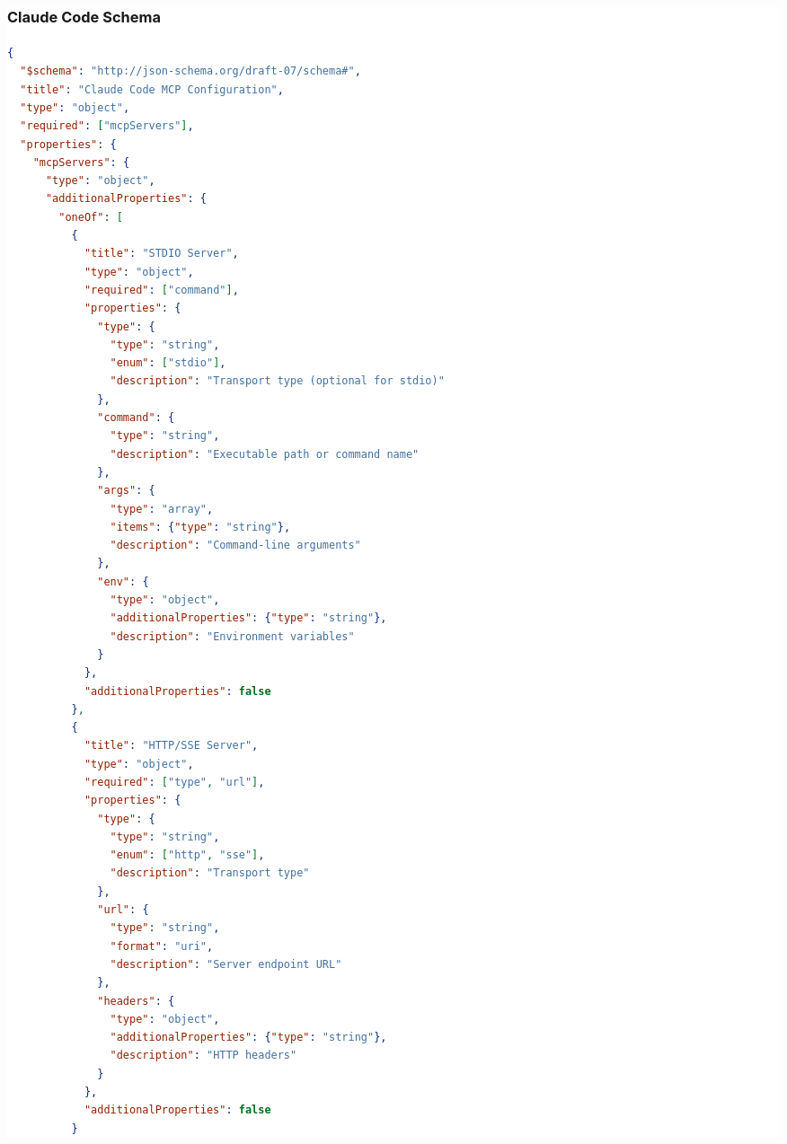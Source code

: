 ### Claude Code Schema

```json
{
  "$schema": "http://json-schema.org/draft-07/schema#",
  "title": "Claude Code MCP Configuration",
  "type": "object",
  "required": ["mcpServers"],
  "properties": {
    "mcpServers": {
      "type": "object",
      "additionalProperties": {
        "oneOf": [
          {
            "title": "STDIO Server",
            "type": "object",
            "required": ["command"],
            "properties": {
              "type": {
                "type": "string",
                "enum": ["stdio"],
                "description": "Transport type (optional for stdio)"
              },
              "command": {
                "type": "string",
                "description": "Executable path or command name"
              },
              "args": {
                "type": "array",
                "items": {"type": "string"},
                "description": "Command-line arguments"
              },
              "env": {
                "type": "object",
                "additionalProperties": {"type": "string"},
                "description": "Environment variables"
              }
            },
            "additionalProperties": false
          },
          {
            "title": "HTTP/SSE Server",
            "type": "object",
            "required": ["type", "url"],
            "properties": {
              "type": {
                "type": "string",
                "enum": ["http", "sse"],
                "description": "Transport type"
              },
              "url": {
                "type": "string",
                "format": "uri",
                "description": "Server endpoint URL"
              },
              "headers": {
                "type": "object",
                "additionalProperties": {"type": "string"},
                "description": "HTTP headers"
              }
            },
            "additionalProperties": false
          }
```